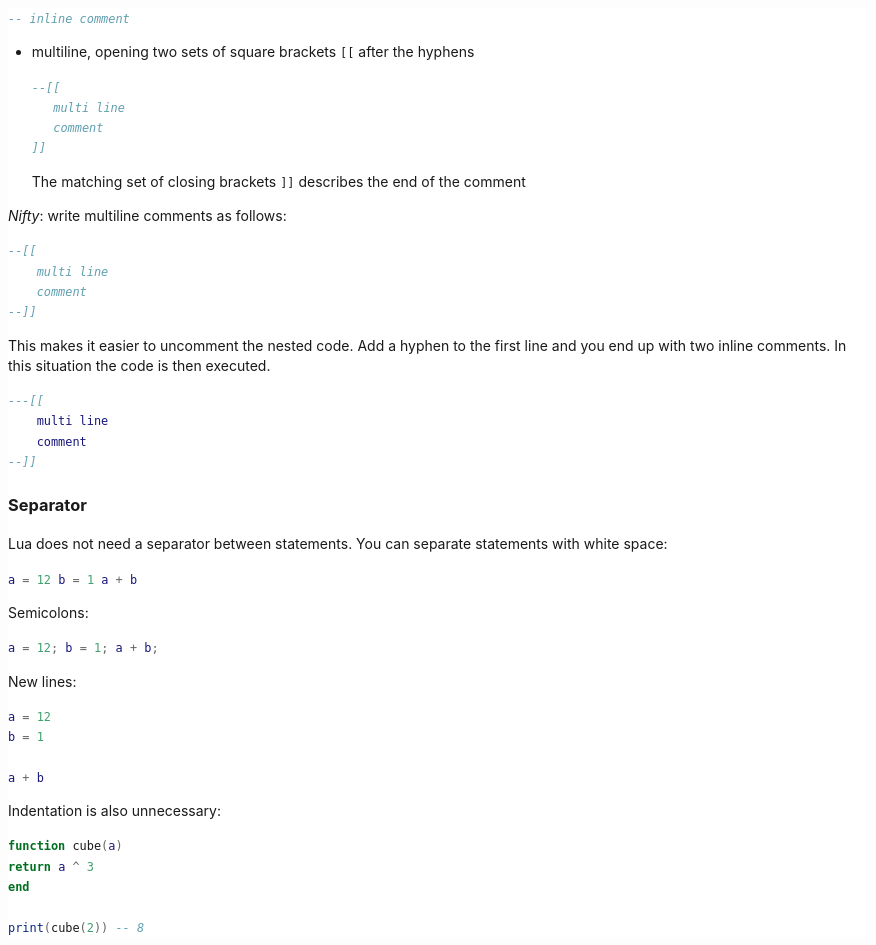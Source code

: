   ```lua
  -- inline comment
  ```

- multiline, opening two sets of square brackets `[[` after the hyphens

  ```lua
  --[[
     multi line
     comment
  ]]
  ```

  The matching set of closing brackets `]]` describes the end of the comment

_Nifty_: write multiline comments as follows:

```lua
--[[
    multi line
    comment
--]]
```

This makes it easier to uncomment the nested code. Add a hyphen to the first line and you end up with two inline comments. In this situation the code is then executed.

```lua
---[[
    multi line
    comment
--]]
```

### Separator

Lua does not need a separator between statements. You can separate statements with white space:

```lua
a = 12 b = 1 a + b
```

Semicolons:

```lua
a = 12; b = 1; a + b;
```

New lines:

```lua
a = 12
b = 1

a + b
```

Indentation is also unnecessary:

```lua
function cube(a)
return a ^ 3
end

print(cube(2)) -- 8
```

